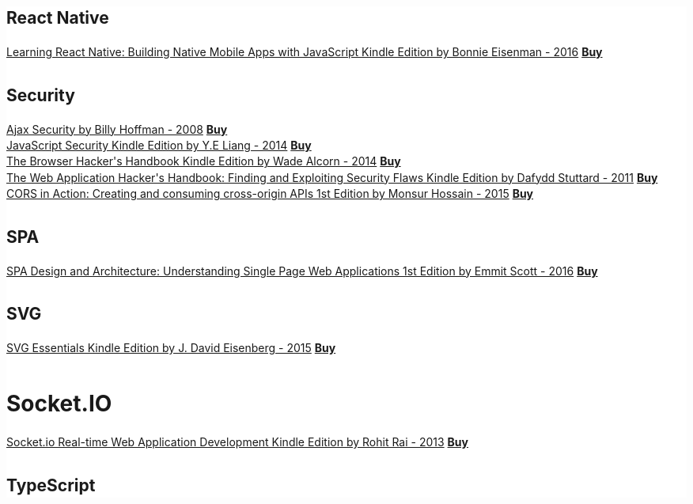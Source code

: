 ## React Native

[Learning React Native: Building Native Mobile Apps with JavaScript Kindle Edition by Bonnie Eisenman - 2016](%5BLearning%20React%20Native%20Building%20Native%20Mobile%20Apps%20with%20JavaScript%20Kindle%20Edition%20by%20Bonnie%20Eisenman%20-%202016%5D.pdf) [**Buy**](https://www.amazon.com/Learning-React-Native-Building-JavaScript-ebook/dp/B018WODRKK/ref=mt_kindle?_encoding=UTF8&me=)  

## Security

[Ajax Security by Billy Hoffman - 2008](%5BAjax%20Security%20by%20Billy%20Hoffman%20-%202008%5D.pdf) [**Buy**](https://www.amazon.com/Ajax-Security-Billy-Hoffman-ebook/dp/B004V9O64W/ref=sr_1_1?s=digital-text&ie=UTF8&qid=1462777752&sr=1-1&keywords=Ajax+Security)  
[JavaScript Security Kindle Edition by Y.E Liang - 2014](%5BJavaScript%20Security%20Kindle%20Edition%20by%20Y.E%20Liang%20-%202014%5D.pdf) [**Buy**](https://www.amazon.com/JavaScript-Security-Y-E-Liang-ebook/dp/B00Q2N0CLG/ref=mt_kindle?_encoding=UTF8&me=)  
[The Browser Hacker's Handbook Kindle Edition by Wade Alcorn - 2014](%5BThe%20Browser%20Hacker's%20Handbook%20Kindle%20Edition%20by%20Wade%20Alcorn%20-%202014%5D.pdf) [**Buy**](https://www.amazon.com/Browser-Hackers-Handbook-Wade-Alcorn-ebook/dp/B00JV5JDM6/ref=mt_kindle?_encoding=UTF8&me=)  
[The Web Application Hacker's Handbook: Finding and Exploiting Security Flaws Kindle Edition by Dafydd Stuttard - 2011](%5BThe%20Web%20Application%20Hacker's%20Handbook%20Finding%20and%20Exploiting%20Security%20Flaws%20Kindle%20Edition%20by%20Dafydd%20Stuttard%20-%202011%5D.pdf) [**Buy**](https://www.amazon.com/Web-Application-Hackers-Handbook-Exploiting-ebook/dp/B005LVQA9S/ref=mt_kindle?_encoding=UTF8&me=)  
[CORS in Action: Creating and consuming cross-origin APIs 1st Edition by Monsur Hossain - 2015](%5BCORS%20in%20Action%20Creating%20and%20consuming%20cross-origin%20APIs%201st%20Edition%20by%20Monsur%20Hossain%20-%202015%5D.pdf) [**Buy**](https://www.amazon.com/CORS-Action-Creating-consuming-cross-origin/dp/161729182X/ref=sr_1_1?ie=UTF8&qid=1466457499&sr=8-1&keywords=Cors+in+action)  

## SPA

[SPA Design and Architecture: Understanding Single Page Web Applications 1st Edition by Emmit Scott - 2016](%5BSPA%20Design%20and%20Architecture%20Understanding%20Single%20Page%20Web%20Applications%201st%20Edition%20by%20Emmit%20Scott%20-%202016%5D.pdf) [**Buy**](https://www.amazon.com/SPA-Design-Architecture-Understanding-Applications/dp/1617292435/ref=sr_1_1?s=digital-text&ie=UTF8&qid=1466624119&sr=8-1&keywords=javascript+SPA+Design+and+Architecture)  

## SVG

[SVG Essentials Kindle Edition by J. David Eisenberg - 2015](%5BSVG%20Essentials%20Kindle%20Edition%20by%20J.%20David%20Eisenberg%20-%202015%5D.pdf) [**Buy**](https://www.amazon.com/SVG-Essentials-J-David-Eisenberg-ebook/dp/B00OU5B2W6/ref=mt_kindle?_encoding=UTF8&me=)  

# Socket.IO

[Socket.io Real-time Web Application Development Kindle Edition by Rohit Rai - 2013](%5BSocket.io%20Real-time%20Web%20Application%20Development%20Kindle%20Edition%20by%20Rohit%20Rai%20-%202013%5D.pdf)  [**Buy**](https://www.amazon.com/Socket-io-Real-time-Web-Application-Development-ebook/dp/B00B97Y4BY/ref=tmm_kin_swatch_0?_encoding=UTF8&qid=1477835199&sr=8-1)  

## TypeScript
